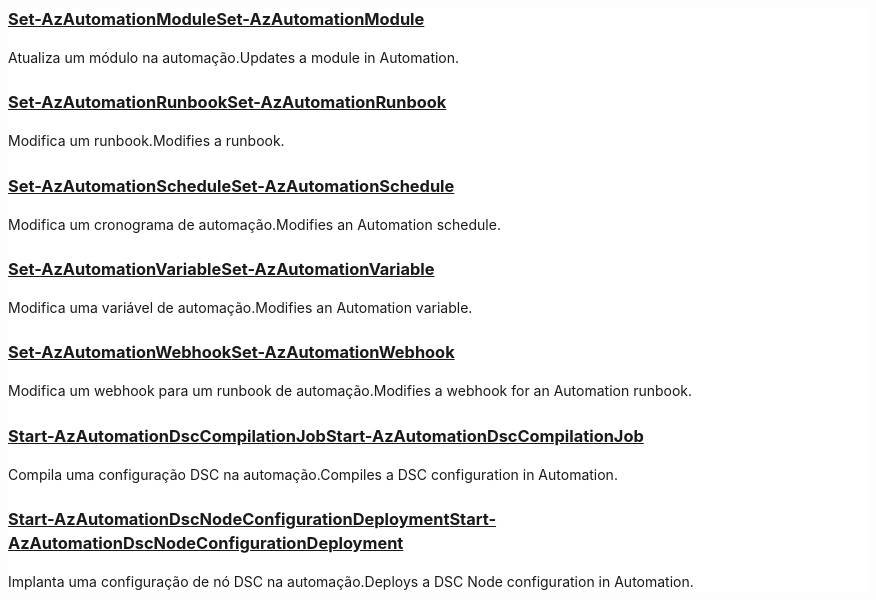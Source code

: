 ### [<span data-ttu-id="651d0-249">Set-AzAutomationModule</span><span class="sxs-lookup"><span data-stu-id="651d0-249">Set-AzAutomationModule</span></span>](Set-AzAutomationModule.md)
<span data-ttu-id="651d0-250">Atualiza um módulo na automação.</span><span class="sxs-lookup"><span data-stu-id="651d0-250">Updates a module in Automation.</span></span>

### [<span data-ttu-id="651d0-251">Set-AzAutomationRunbook</span><span class="sxs-lookup"><span data-stu-id="651d0-251">Set-AzAutomationRunbook</span></span>](Set-AzAutomationRunbook.md)
<span data-ttu-id="651d0-252">Modifica um runbook.</span><span class="sxs-lookup"><span data-stu-id="651d0-252">Modifies a runbook.</span></span>

### [<span data-ttu-id="651d0-253">Set-AzAutomationSchedule</span><span class="sxs-lookup"><span data-stu-id="651d0-253">Set-AzAutomationSchedule</span></span>](Set-AzAutomationSchedule.md)
<span data-ttu-id="651d0-254">Modifica um cronograma de automação.</span><span class="sxs-lookup"><span data-stu-id="651d0-254">Modifies an Automation schedule.</span></span>

### [<span data-ttu-id="651d0-255">Set-AzAutomationVariable</span><span class="sxs-lookup"><span data-stu-id="651d0-255">Set-AzAutomationVariable</span></span>](Set-AzAutomationVariable.md)
<span data-ttu-id="651d0-256">Modifica uma variável de automação.</span><span class="sxs-lookup"><span data-stu-id="651d0-256">Modifies an Automation variable.</span></span>

### [<span data-ttu-id="651d0-257">Set-AzAutomationWebhook</span><span class="sxs-lookup"><span data-stu-id="651d0-257">Set-AzAutomationWebhook</span></span>](Set-AzAutomationWebhook.md)
<span data-ttu-id="651d0-258">Modifica um webhook para um runbook de automação.</span><span class="sxs-lookup"><span data-stu-id="651d0-258">Modifies a webhook for an Automation runbook.</span></span>

### [<span data-ttu-id="651d0-259">Start-AzAutomationDscCompilationJob</span><span class="sxs-lookup"><span data-stu-id="651d0-259">Start-AzAutomationDscCompilationJob</span></span>](Start-AzAutomationDscCompilationJob.md)
<span data-ttu-id="651d0-260">Compila uma configuração DSC na automação.</span><span class="sxs-lookup"><span data-stu-id="651d0-260">Compiles a DSC configuration in Automation.</span></span>

### [<span data-ttu-id="651d0-261">Start-AzAutomationDscNodeConfigurationDeployment</span><span class="sxs-lookup"><span data-stu-id="651d0-261">Start-AzAutomationDscNodeConfigurationDeployment</span></span>](Start-AzAutomationDscNodeConfigurationDeployment.md)
<span data-ttu-id="651d0-262">Implanta uma configuração de nó DSC na automação.</span><span class="sxs-lookup"><span data-stu-id="651d0-262">Deploys a DSC Node configuration in Automation.</span></span>
